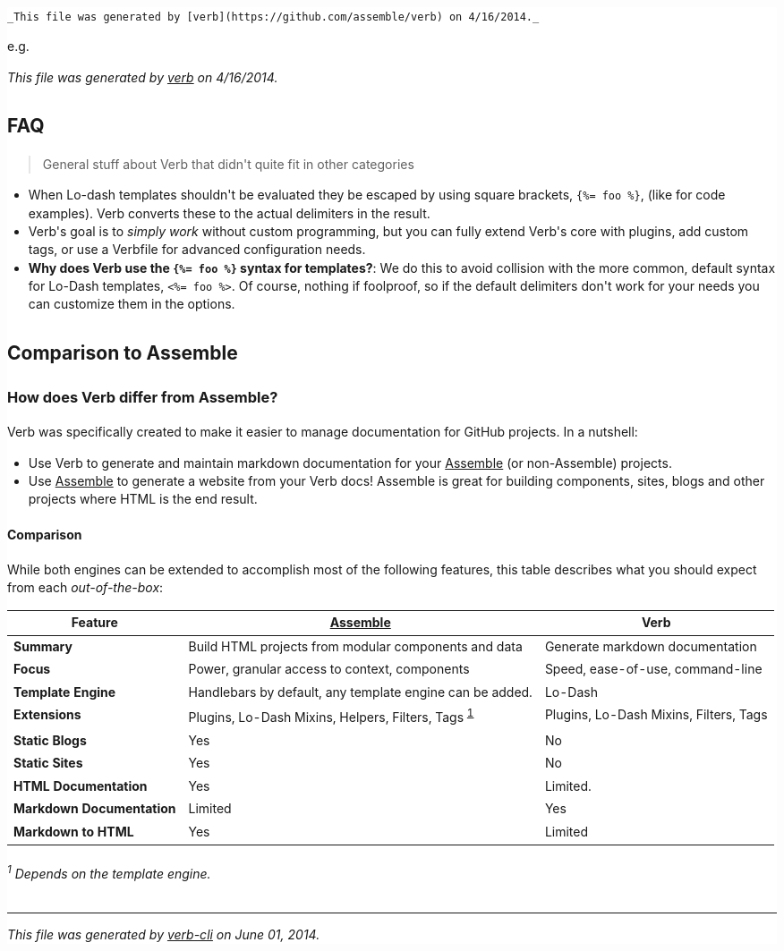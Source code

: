 ```markdown
_This file was generated by [verb](https://github.com/assemble/verb) on 4/16/2014._
```

e.g.

_This file was generated by [verb](https://github.com/assemble/verb) on 4/16/2014._


[cli]: https://github.com/assemble/verb-cli "verb-cli: the command line interface for Verb."
[grunt]: https://github.com/assemble/grunt-verb "grunt-verb: the Grunt plugin for Verb."
[gulp]: https://github.com/assemble/gulp-verb "gulp-verb: the gulp plugin for Verb."

## FAQ
> General stuff about Verb that didn't quite fit in other categories

* When Lo-dash templates shouldn't be evaluated they be escaped by using square brackets, `{%= foo %}`, (like for code examples). Verb converts these to the actual delimiters in the result.
* Verb's goal is to _simply work_ without custom programming, but you can fully extend Verb's core with plugins, add custom tags, or use a Verbfile for advanced configuration needs.
* **Why does Verb use the `{%= foo %}` syntax for templates?**: We do this to avoid collision with the more common, default syntax for Lo-Dash templates, `<%= foo %>`. Of course, nothing if foolproof, so if the default delimiters don't work for your needs you can customize them in the options.

## Comparison to Assemble
### How does Verb differ from Assemble?

Verb was specifically created to make it easier to manage documentation for GitHub projects. In a nutshell:

* Use Verb to generate and maintain markdown documentation for your [Assemble][] (or non-Assemble) projects.
* Use [Assemble][] to generate a website from your Verb docs! Assemble is great for building components, sites, blogs and other projects where HTML is the end result.

#### Comparison

While both engines can be extended to accomplish most of the following features, this table describes what you should expect from each _out-of-the-box_:

**Feature** | **[Assemble][]** | **Verb**
------- | -------- | ------
**Summary** | Build HTML projects from modular components and data | Generate markdown documentation
**Focus** | Power, granular access to context, components | Speed, ease-of-use, command-line
**Template Engine** | Handlebars by default, any template engine can be added. | Lo-Dash
**Extensions** | Plugins, Lo-Dash Mixins, Helpers, Filters, Tags <sup>[1](#1-depends-on-the-template-engine)</sup> | Plugins, Lo-Dash Mixins, Filters, Tags
**Static Blogs** | Yes | No
**Static Sites** | Yes | No
**HTML Documentation** | Yes | Limited.
**Markdown Documentation** | Limited | Yes
**Markdown to HTML** | Yes | Limited

###### <sup>1</sup> Depends on the template engine.

[Assemble]: https://github.com/assemble/assemble
[gray-matter]: https://github.com/assemble/gray-matter

***

_This file was generated by [verb-cli](https://github.com/assemble/verb-cli) on June 01, 2014._